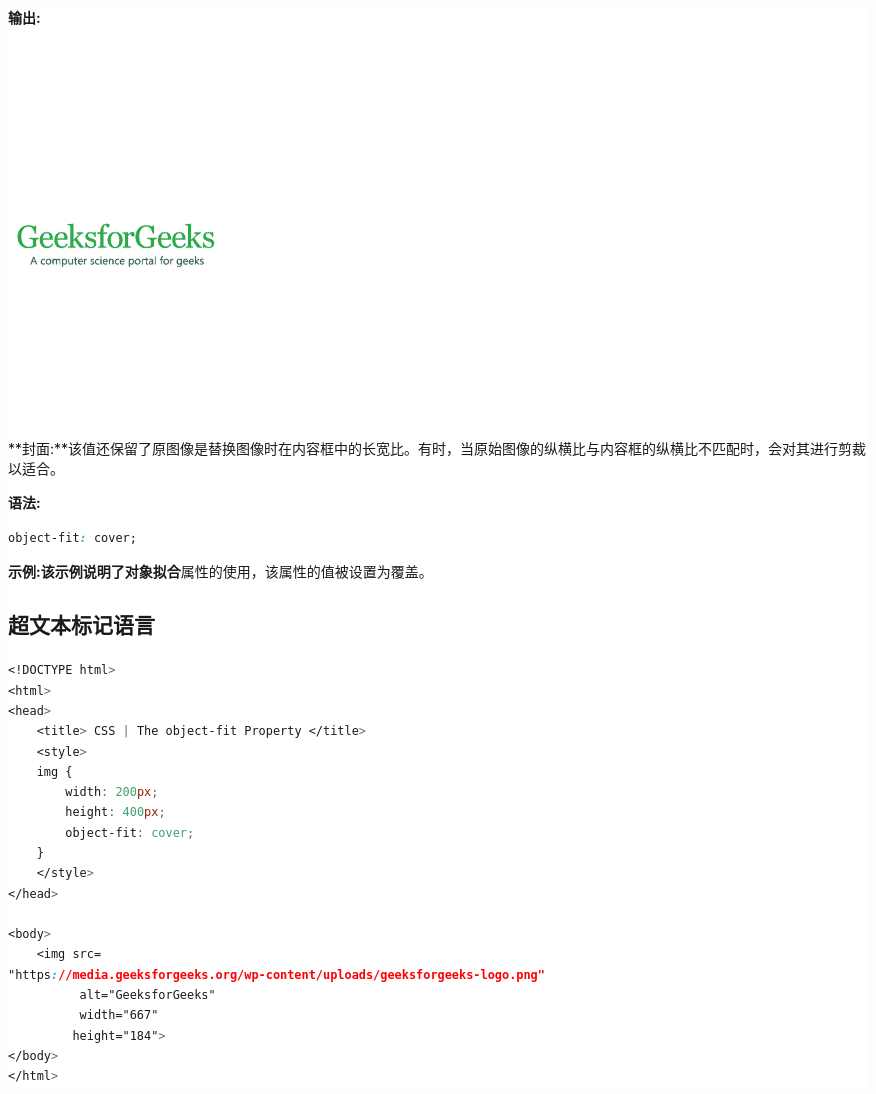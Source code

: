 **输出:**

![](img/6d3f1d6efb805b5a73c1409237e07257.png)

**封面:**该值还保留了原图像是替换图像时在内容框中的长宽比。有时，当原始图像的纵横比与内容框的纵横比不匹配时，会对其进行剪裁以适合。

**语法:**

```css
object-fit: cover;
```

**示例:**该示例说明了**对象拟合**属性的使用，该属性的值被设置为覆盖。

## 超文本标记语言

```css
<!DOCTYPE html>
<html>
<head>
    <title> CSS | The object-fit Property </title>
    <style>
    img {
        width: 200px;
        height: 400px;
        object-fit: cover;
    }
    </style>
</head>

<body>
    <img src=
"https://media.geeksforgeeks.org/wp-content/uploads/geeksforgeeks-logo.png"
          alt="GeeksforGeeks"
          width="667"
         height="184">
</body>
</html>
```
